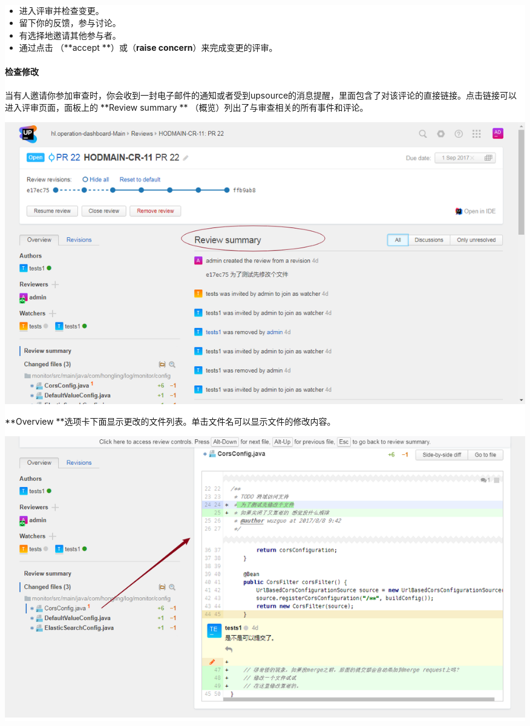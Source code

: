 - 进入评审并检查变更。
- 留下你的反馈，参与讨论。
- 有选择地邀请其他参与者。
- 通过点击 （**accept **）或（**raise concern**）来完成变更的评审。

#### 检查修改

当有人邀请你参加审查时，你会收到一封电子邮件的通知或者受到upsource的消息提醒，里面包含了对该评论的直接链接。点击链接可以进入评审页面，面板上的 **Review summary ** （概览）列出了与审查相关的所有事件和评论。

![](/images/201709_1/15.png)

**Overview **选项卡下面显示更改的文件列表。单击文件名可以显示文件的修改内容。

![](/images/201709_1/16.png)
